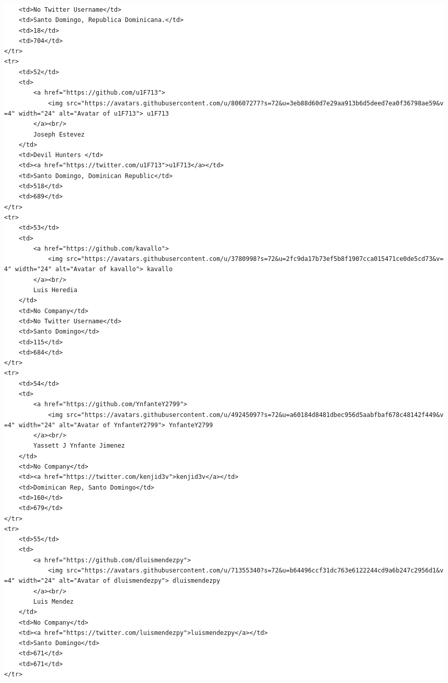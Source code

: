 		<td>No Twitter Username</td>
		<td>Santo Domingo, Republica Dominicana.</td>
		<td>18</td>
		<td>704</td>
	</tr>
	<tr>
		<td>52</td>
		<td>
			<a href="https://github.com/u1F713">
				<img src="https://avatars.githubusercontent.com/u/80607277?s=72&u=3eb88d60d7e29aa913b6d5deed7ea0f36798ae59&v=4" width="24" alt="Avatar of u1F713"> u1F713
			</a><br/>
			Joseph Estevez 
		</td>
		<td>Devil Hunters </td>
		<td><a href="https://twitter.com/u1F713">u1F713</a></td>
		<td>Santo Domingo, Dominican Republic</td>
		<td>518</td>
		<td>689</td>
	</tr>
	<tr>
		<td>53</td>
		<td>
			<a href="https://github.com/kavallo">
				<img src="https://avatars.githubusercontent.com/u/3780998?s=72&u=2fc9da17b73ef5b8f1907cca015471ce0de5cd73&v=4" width="24" alt="Avatar of kavallo"> kavallo
			</a><br/>
			Luis Heredia
		</td>
		<td>No Company</td>
		<td>No Twitter Username</td>
		<td>Santo Domingo</td>
		<td>115</td>
		<td>684</td>
	</tr>
	<tr>
		<td>54</td>
		<td>
			<a href="https://github.com/YnfanteY2799">
				<img src="https://avatars.githubusercontent.com/u/49245097?s=72&u=a60184d8481dbec956d5aabfbaf678c48142f449&v=4" width="24" alt="Avatar of YnfanteY2799"> YnfanteY2799
			</a><br/>
			Yassett J Ynfante Jimenez
		</td>
		<td>No Company</td>
		<td><a href="https://twitter.com/kenjid3v">kenjid3v</a></td>
		<td>Dominican Rep, Santo Domingo</td>
		<td>160</td>
		<td>679</td>
	</tr>
	<tr>
		<td>55</td>
		<td>
			<a href="https://github.com/dluismendezpy">
				<img src="https://avatars.githubusercontent.com/u/71355340?s=72&u=b64496ccf31dc763e6122244cd9a6b247c2956d1&v=4" width="24" alt="Avatar of dluismendezpy"> dluismendezpy
			</a><br/>
			Luis Mendez
		</td>
		<td>No Company</td>
		<td><a href="https://twitter.com/luismendezpy">luismendezpy</a></td>
		<td>Santo Domingo</td>
		<td>671</td>
		<td>671</td>
	</tr>
